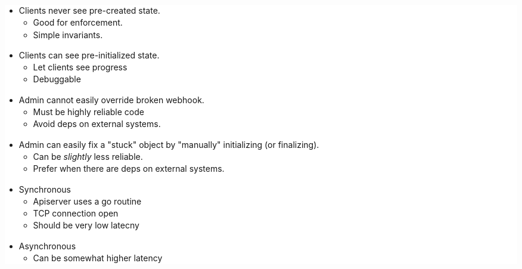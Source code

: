    </td>
  </tr>
  <tr>
   <td><ul>

<li>Clients never see pre-created state. <ul>

 <li>Good for enforcement.
 <li>Simple invariants.</li> </ul>
</li> </ul>

   </td>
   <td><ul>

<li>Clients can see pre-initialized state. <ul>

 <li>Let clients see progress 
 <li>Debuggable</li> </ul>
</li> </ul>

   </td>
  </tr>
  <tr>
   <td><ul>

<li>Admin cannot easily override broken webhook. <ul>

 <li>Must be highly reliable code
 <li>Avoid deps on external systems.</li> </ul>
</li> </ul>

   </td>
   <td><ul>

<li>Admin can easily fix a "stuck" object by "manually" initializing (or finalizing). <ul>

 <li>Can be <em>slightly</em> less reliable.
 <li>Prefer when there are deps on external systems.</li> </ul>
</li> </ul>

   </td>
  </tr>
  <tr>
   <td><ul>

<li>Synchronous <ul>

 <li>Apiserver uses a go routine
 <li>TCP connection open
 <li>Should be very low latecny</li> </ul>
</li> </ul>

   </td>
   <td><ul>

<li>Asynchronous <ul>

 <li>Can be somewhat higher latency</li> </ul>
</li> </ul>
